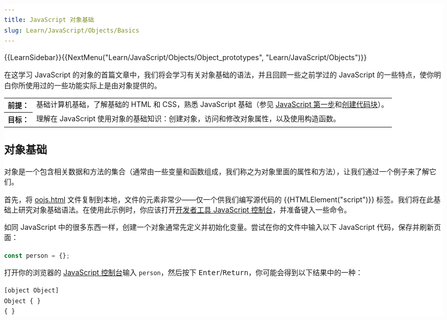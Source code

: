 ```yaml
---
title: JavaScript 对象基础
slug: Learn/JavaScript/Objects/Basics
---
```


{{LearnSidebar}}{{NextMenu("Learn/JavaScript/Objects/Object_prototypes", "Learn/JavaScript/Objects")}}

在这学习 JavaScript 的对象的首篇文章中，我们将会学习有关对象基础的语法，并且回顾一些之前学过的 JavaScript 的一些特点，使你明白你所使用过的一些功能实际上是由对象提供的。

<table>
  <tbody>
    <tr>
      <th scope="row">前提：</th>
      <td>
        基础计算机基础，了解基础的 HTML 和 CSS，熟悉 JavaScript 基础（参见
        <a href="/zh-CN/docs/Learn/JavaScript/First_steps"
          >JavaScript 第一步</a>和<a
          href="/zh-CN/docs/Learn/JavaScript/Building_blocks">创建代码块</a
        >）。
      </td>
    </tr>
    <tr>
      <th scope="row">目标：</th>
      <td>
        理解在 JavaScript 使用对象的基础知识：创建对象，访问和修改对象属性，以及使用构造函数。
      </td>
    </tr>
  </tbody>
</table>

## 对象基础

对象是一个包含相关数据和方法的集合（通常由一些变量和函数组成，我们称之为对象里面的属性和方法），让我们通过一个例子来了解它们。

首先，将 [oojs.html](https://github.com/mdn/learning-area/blob/main/javascript/oojs/introduction/oojs.html) 文件复制到本地，文件的元素非常少——仅一个供我们编写源代码的 {{HTMLElement("script")}} 标签。我们将在此基础上研究对象基础语法。在使用此示例时，你应该打开[开发者工具 JavaScript 控制台](/zh-CN/docs/Learn/Common_questions/Tools_and_setup/What_are_browser_developer_tools)，并准备键入一些命令。

如同 JavaScript 中的很多东西一样，创建一个对象通常先定义并初始化变量。尝试在你的文件中输入以下 JavaScript 代码，保存并刷新页面：

```js
const person = {};
```

打开你的浏览器的 [JavaScript 控制台](/zh-CN/docs/Learn/Common_questions/What_are_browser_developer_tools#javascript_控制台)输入 `person`，然后按下 <kbd>Enter</kbd>/<kbd>Return</kbd>，你可能会得到以下结果中的一种：

```plain
[object Object]
Object { }
{ }
```
